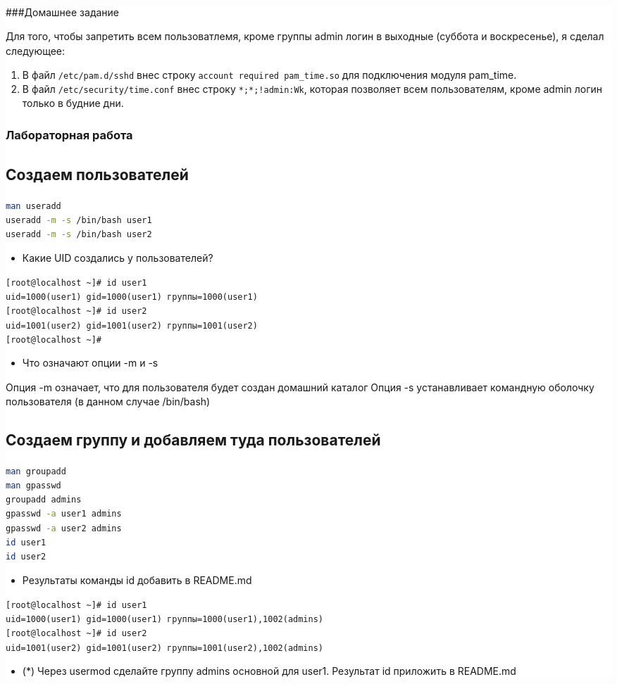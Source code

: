 ###Домашнее задание

Для того, чтобы запретить всем пользоватлемя, кроме группы admin логин в выходные (суббота и воскресенье), я сделал следующее:

1. В файл ```/etc/pam.d/sshd``` внес строку ```account required pam_time.so``` для подключения модуля pam_time.
2. В файл ```/etc/security/time.conf``` внес строку ```*;*;!admin:Wk```, которая позволяет всем пользователям, кроме admin логин только в будние дни.



### Лабораторная работа

## Создаем пользователей

```bash
man useradd
useradd -m -s /bin/bash user1
useradd -m -s /bin/bash user2 
```
* Какие UID создались у пользователей?
```
[root@localhost ~]# id user1
uid=1000(user1) gid=1000(user1) группы=1000(user1)
[root@localhost ~]# id user2
uid=1001(user2) gid=1001(user2) группы=1001(user2)
[root@localhost ~]#
```
* Что означают опции -m и -s

Опция -m означает, что для пользователя будет создан домашний каталог
Опция -s устанавливает командную оболочку пользователя (в данном случае /bin/bash)

## Создаем группу и добавляем туда пользователей

```bash
man groupadd
man gpasswd
groupadd admins
gpasswd -a user1 admins
gpasswd -a user2 admins
id user1
id user2
```

* Результаты команды id добавить в README.md
```
[root@localhost ~]# id user1
uid=1000(user1) gid=1000(user1) группы=1000(user1),1002(admins)
[root@localhost ~]# id user2
uid=1001(user2) gid=1001(user2) группы=1001(user2),1002(admins)
```
* (*) Через usermod сделайте группу admins основной для  user1. Результат id приложить в README.md
